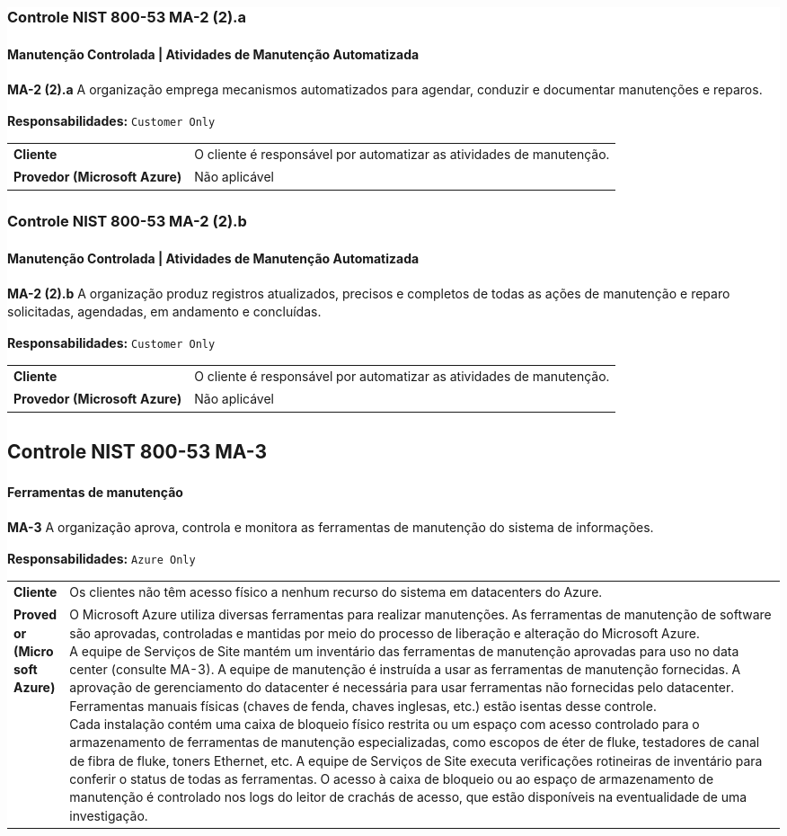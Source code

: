 
 ### <a name="nist-800-53-control-ma-2-2a"></a>Controle NIST 800-53 MA-2 (2).a

#### <a name="controlled-maintenance--automated-maintenance-activities"></a>Manutenção Controlada | Atividades de Manutenção Automatizada

**MA-2 (2).a** A organização emprega mecanismos automatizados para agendar, conduzir e documentar manutenções e reparos.

**Responsabilidades:** `Customer Only`

|||
|---|---|
| **Cliente** | O cliente é responsável por automatizar as atividades de manutenção. |
| **Provedor (Microsoft Azure)** | Não aplicável |


 ### <a name="nist-800-53-control-ma-2-2b"></a>Controle NIST 800-53 MA-2 (2).b

#### <a name="controlled-maintenance--automated-maintenance-activities"></a>Manutenção Controlada | Atividades de Manutenção Automatizada

**MA-2 (2).b** A organização produz registros atualizados, precisos e completos de todas as ações de manutenção e reparo solicitadas, agendadas, em andamento e concluídas.

**Responsabilidades:** `Customer Only`

|||
|---|---|
| **Cliente** | O cliente é responsável por automatizar as atividades de manutenção. |
| **Provedor (Microsoft Azure)** | Não aplicável |


 ## <a name="nist-800-53-control-ma-3"></a>Controle NIST 800-53 MA-3

#### <a name="maintenance-tools"></a>Ferramentas de manutenção

**MA-3** A organização aprova, controla e monitora as ferramentas de manutenção do sistema de informações.

**Responsabilidades:** `Azure Only`

|||
|---|---|
| **Cliente** | Os clientes não têm acesso físico a nenhum recurso do sistema em datacenters do Azure. |
| **Provedor (Microsoft Azure)** | O Microsoft Azure utiliza diversas ferramentas para realizar manutenções. As ferramentas de manutenção de software são aprovadas, controladas e mantidas por meio do processo de liberação e alteração do Microsoft Azure. <br /> A equipe de Serviços de Site mantém um inventário das ferramentas de manutenção aprovadas para uso no data center (consulte MA-3). A equipe de manutenção é instruída a usar as ferramentas de manutenção fornecidas. A aprovação de gerenciamento do datacenter é necessária para usar ferramentas não fornecidas pelo datacenter. Ferramentas manuais físicas (chaves de fenda, chaves inglesas, etc.) estão isentas desse controle. <br /> Cada instalação contém uma caixa de bloqueio físico restrita ou um espaço com acesso controlado para o armazenamento de ferramentas de manutenção especializadas, como escopos de éter de fluke, testadores de canal de fibra de fluke, toners Ethernet, etc. A equipe de Serviços de Site executa verificações rotineiras de inventário para conferir o status de todas as ferramentas. O acesso à caixa de bloqueio ou ao espaço de armazenamento de manutenção é controlado nos logs do leitor de crachás de acesso, que estão disponíveis na eventualidade de uma investigação. |
